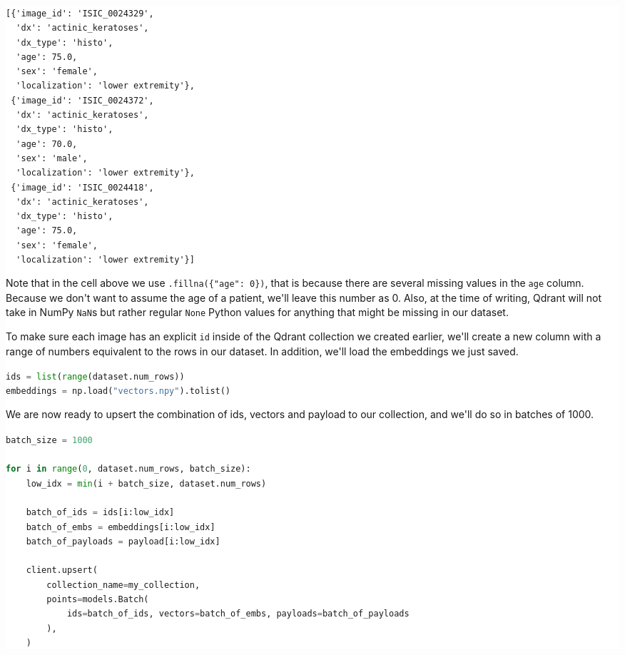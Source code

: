 ```
[{'image_id': 'ISIC_0024329',
  'dx': 'actinic_keratoses',
  'dx_type': 'histo',
  'age': 75.0,
  'sex': 'female',
  'localization': 'lower extremity'},
 {'image_id': 'ISIC_0024372',
  'dx': 'actinic_keratoses',
  'dx_type': 'histo',
  'age': 70.0,
  'sex': 'male',
  'localization': 'lower extremity'},
 {'image_id': 'ISIC_0024418',
  'dx': 'actinic_keratoses',
  'dx_type': 'histo',
  'age': 75.0,
  'sex': 'female',
  'localization': 'lower extremity'}]
```

Note that in the cell above we use `.fillna({"age": 0})`, that is because there are several missing values in the `age` column. Because
we don't want to assume the age of a patient, we'll leave this number as 0. Also, at the time of writing, Qdrant will not take in NumPy
`NaN`s but rather regular `None` Python values for anything that might be missing in our dataset.

To make sure each image has an explicit `id` inside of the Qdrant collection we created earlier, we'll create a new column with a range of
numbers equivalent to the rows in our dataset. In addition, we'll load the embeddings we just saved.

```python
ids = list(range(dataset.num_rows))
embeddings = np.load("vectors.npy").tolist()
```

We are now ready to upsert the combination of ids, vectors and payload to our collection, and we'll do so in batches of 1000.

```python
batch_size = 1000

for i in range(0, dataset.num_rows, batch_size):
    low_idx = min(i + batch_size, dataset.num_rows)

    batch_of_ids = ids[i:low_idx]
    batch_of_embs = embeddings[i:low_idx]
    batch_of_payloads = payload[i:low_idx]

    client.upsert(
        collection_name=my_collection,
        points=models.Batch(
            ids=batch_of_ids, vectors=batch_of_embs, payloads=batch_of_payloads
        ),
    )
```
